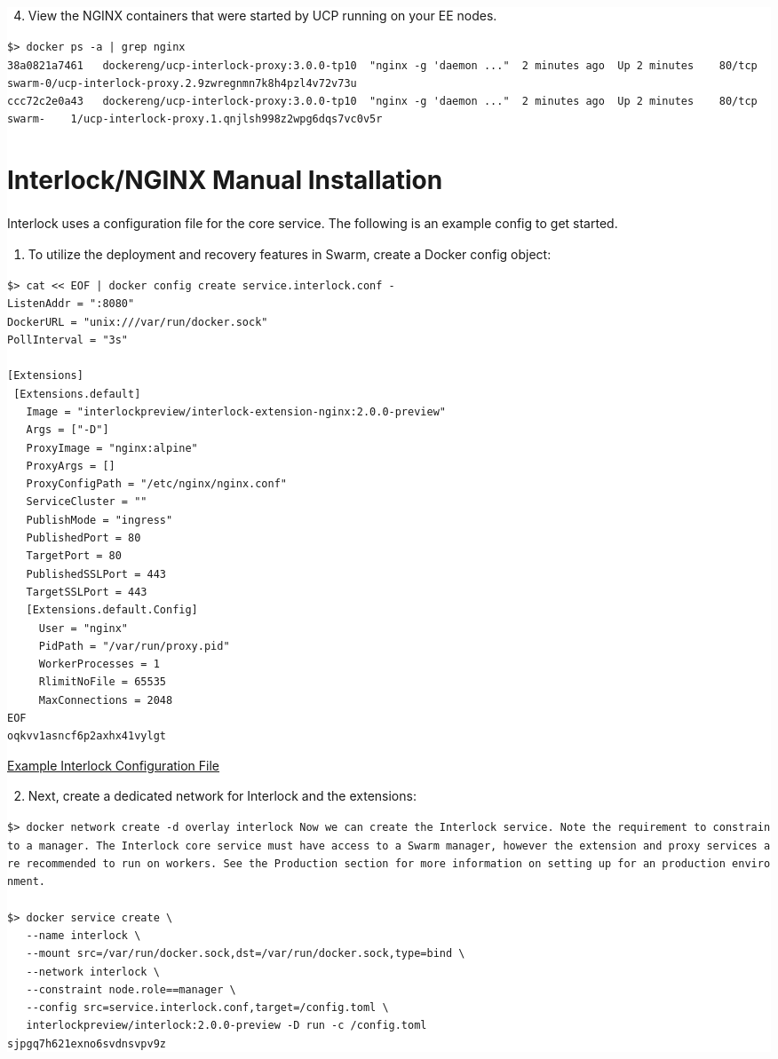 4. View the NGINX containers that were started by UCP running on your EE nodes.

  ```
  $> docker ps -a | grep nginx
  38a0821a7461   dockereng/ucp-interlock-proxy:3.0.0-tp10  "nginx -g 'daemon ..."  2 minutes ago  Up 2 minutes    80/tcp   swarm-0/ucp-interlock-proxy.2.9zwregnmn7k8h4pzl4v72v73u
  ccc72c2e0a43   dockereng/ucp-interlock-proxy:3.0.0-tp10  "nginx -g 'daemon ..."  2 minutes ago  Up 2 minutes    80/tcp   swarm-    1/ucp-interlock-proxy.1.qnjlsh998z2wpg6dqs7vc0v5r
  ```

# Interlock/NGINX Manual Installation

Interlock uses a configuration file for the core service. The following is an example config to get started.

1. To utilize the deployment and recovery features in Swarm, create a Docker config object:

  ```
  $> cat << EOF | docker config create service.interlock.conf -
  ListenAddr = ":8080"
  DockerURL = "unix:///var/run/docker.sock"
  PollInterval = "3s"

  [Extensions]
   [Extensions.default]
     Image = "interlockpreview/interlock-extension-nginx:2.0.0-preview"
     Args = ["-D"]
     ProxyImage = "nginx:alpine"
     ProxyArgs = []
     ProxyConfigPath = "/etc/nginx/nginx.conf"
     ServiceCluster = ""
     PublishMode = "ingress"
     PublishedPort = 80
     TargetPort = 80
     PublishedSSLPort = 443
     TargetSSLPort = 443
     [Extensions.default.Config]
       User = "nginx"
       PidPath = "/var/run/proxy.pid"
       WorkerProcesses = 1
       RlimitNoFile = 65535
       MaxConnections = 2048
  EOF
  oqkvv1asncf6p2axhx41vylgt
  ```

  [Example Interlock Configuration File](./interlock.conf)

2. Next, create a dedicated network for Interlock and the extensions:

  ```
  $> docker network create -d overlay interlock Now we can create the Interlock service. Note the requirement to constrain to a manager. The Interlock core service must have access to a Swarm manager, however the extension and proxy services are recommended to run on workers. See the Production section for more information on setting up for an production environment.

  $> docker service create \
     --name interlock \
     --mount src=/var/run/docker.sock,dst=/var/run/docker.sock,type=bind \
     --network interlock \
     --constraint node.role==manager \
     --config src=service.interlock.conf,target=/config.toml \
     interlockpreview/interlock:2.0.0-preview -D run -c /config.toml
  sjpgq7h621exno6svdnsvpv9z
  ```
